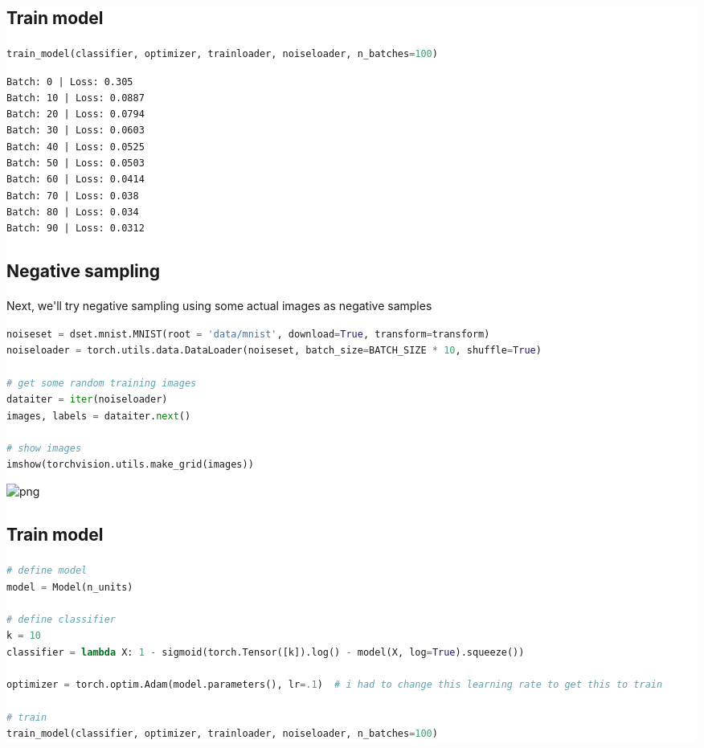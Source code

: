 ```python
```

## Train model


```python
train_model(classifier, optimizer, trainloader, noiseloader, n_batches=100)
```

    Batch: 0 | Loss: 0.305
    Batch: 10 | Loss: 0.0887
    Batch: 20 | Loss: 0.0794
    Batch: 30 | Loss: 0.0603
    Batch: 40 | Loss: 0.0525
    Batch: 50 | Loss: 0.0503
    Batch: 60 | Loss: 0.0414
    Batch: 70 | Loss: 0.038
    Batch: 80 | Loss: 0.034
    Batch: 90 | Loss: 0.0312


## Negative sampling

Next, we'll try negative sampling using some actual images as negative samples


```python
noiseset = dset.mnist.MNIST(root = 'data/mnist', download=True, transform=transform)
noiseloader = torch.utils.data.DataLoader(noiseset, batch_size=BATCH_SIZE * 10, shuffle=True)

# get some random training images
dataiter = iter(noiseloader)
images, labels = dataiter.next()

# show images
imshow(torchvision.utils.make_grid(images))
```


![png]({static}/figures/additional-strategies-partition-function/output_12_0.png)


## Train model


```python
# define model
model = Model(n_units)

# define classifier
k = 10
classifier = lambda X: 1 - sigmoid(torch.Tensor([k]).log() - model(X, log=True).squeeze())

optimizer = torch.optim.Adam(model.parameters(), lr=.1)  # i had to change this learning rate to get this to train

# train
train_model(classifier, optimizer, trainloader, noiseloader, n_batches=100)
```


[^1]: @book{Goodfellow-et-al-2016,
[^2]: [Adversarial Contrastive Estimation](https://arxiv.org/abs/1805.03642)